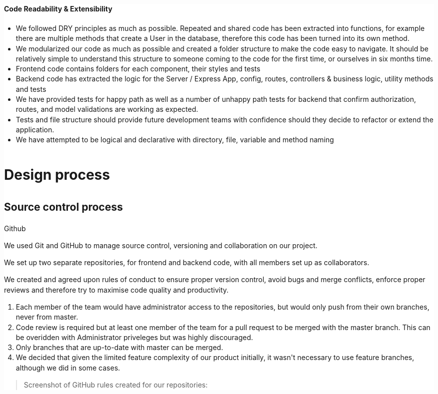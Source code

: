 
#### Code Readability & Extensibility
- We followed DRY principles as much as possible. Repeated and shared code has been extracted into functions, for example there are multiple methods that create a User in the database, therefore this code has been turned into its own method. 
- We modularized our code as much as possible and created a folder structure to make the code easy to navigate. It should be relatively simple to understand this structure to someone coming to the code for the first time, or ourselves in six months time. 
- Frontend code contains folders for each component, their styles and tests
- Backend code has extracted the logic for the Server / Express App, config, routes, controllers & business logic, utility methods and tests
- We have provided tests for happy path as well as a number of unhappy path tests for backend that confirm authorization, routes, and model validations are working as expected. 
- Tests and file structure should provide future development teams with confidence should they decide to refactor or extend the application.
- We have attempted to be logical and declarative with directory, file, variable and method naming 

# Design process

## Source control process

Github 

We used Git and GitHub to manage source control, versioning and collaboration on our project. 

We set up two separate repositories, for frontend and backend code, with all members set up as collaborators. 

We created and agreed upon rules of conduct to ensure proper version control, avoid bugs and merge conflicts, enforce proper 
reviews and therefore try to maximise code quality and productivity. 

1. Each member of the team would have administrator access to the repositories, but would only push from their own branches, never from master.
2. Code review is required but at least one member of the team for a pull request to be merged with the master branch. This can be overidden with Administrator priveleges but was highly discouraged. 
3. Only branches that are up-to-date with master can be merged.
4. We decided that given the limited feature complexity of our product initially, it wasn't necessary to use feature branches, although we did in some cases.

> Screenshot of GitHub rules created for our repositories:
